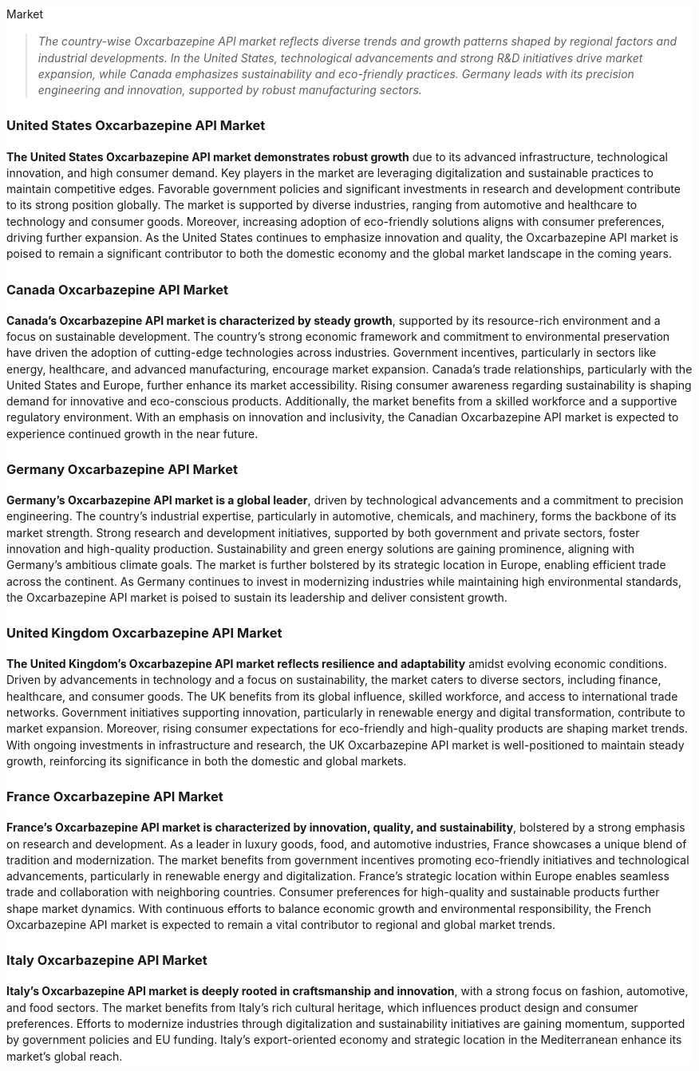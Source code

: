 Market<br /></span></h1><blockquote><p><em><span class="">The country-wise Oxcarbazepine API  market reflects diverse trends and growth patterns shaped by regional factors and industrial developments. In the United States, technological advancements and strong R&amp;D initiatives drive market expansion, while Canada emphasizes sustainability and eco-friendly practices. Germany leads with its precision engineering and innovation, supported by robust manufacturing sectors.</span></em></p></blockquote><h3><strong>United States Oxcarbazepine API  Market</strong></h3><p><strong>The United States Oxcarbazepine API  market demonstrates robust growth</strong> due to its advanced infrastructure, technological innovation, and high consumer demand. Key players in the market are leveraging digitalization and sustainable practices to maintain competitive edges. Favorable government policies and significant investments in research and development contribute to its strong position globally. The market is supported by diverse industries, ranging from automotive and healthcare to technology and consumer goods. Moreover, increasing adoption of eco-friendly solutions aligns with consumer preferences, driving further expansion. As the United States continues to emphasize innovation and quality, the Oxcarbazepine API  market is poised to remain a significant contributor to both the domestic economy and the global market landscape in the coming years.</p><h3><strong>Canada Oxcarbazepine API  Market</strong></h3><p><strong>Canada&rsquo;s Oxcarbazepine API  market is characterized by steady growth</strong>, supported by its resource-rich environment and a focus on sustainable development. The country&rsquo;s strong economic framework and commitment to environmental preservation have driven the adoption of cutting-edge technologies across industries. Government incentives, particularly in sectors like energy, healthcare, and advanced manufacturing, encourage market expansion. Canada&rsquo;s trade relationships, particularly with the United States and Europe, further enhance its market accessibility. Rising consumer awareness regarding sustainability is shaping demand for innovative and eco-conscious products. Additionally, the market benefits from a skilled workforce and a supportive regulatory environment. With an emphasis on innovation and inclusivity, the Canadian Oxcarbazepine API  market is expected to experience continued growth in the near future.</p><h3><strong>Germany Oxcarbazepine API  Market</strong></h3><p><strong>Germany&rsquo;s Oxcarbazepine API  market is a global leader</strong>, driven by technological advancements and a commitment to precision engineering. The country&rsquo;s industrial expertise, particularly in automotive, chemicals, and machinery, forms the backbone of its market strength. Strong research and development initiatives, supported by both government and private sectors, foster innovation and high-quality production. Sustainability and green energy solutions are gaining prominence, aligning with Germany&rsquo;s ambitious climate goals. The market is further bolstered by its strategic location in Europe, enabling efficient trade across the continent. As Germany continues to invest in modernizing industries while maintaining high environmental standards, the Oxcarbazepine API  market is poised to sustain its leadership and deliver consistent growth.</p><h3><strong>United Kingdom Oxcarbazepine API  Market</strong></h3><p><strong>The United Kingdom&rsquo;s Oxcarbazepine API  market reflects resilience and adaptability</strong> amidst evolving economic conditions. Driven by advancements in technology and a focus on sustainability, the market caters to diverse sectors, including finance, healthcare, and consumer goods. The UK benefits from its global influence, skilled workforce, and access to international trade networks. Government initiatives supporting innovation, particularly in renewable energy and digital transformation, contribute to market expansion. Moreover, rising consumer expectations for eco-friendly and high-quality products are shaping market trends. With ongoing investments in infrastructure and research, the UK Oxcarbazepine API  market is well-positioned to maintain steady growth, reinforcing its significance in both the domestic and global markets.</p><h3><strong>France Oxcarbazepine API  Market</strong></h3><p><strong>France&rsquo;s Oxcarbazepine API  market is characterized by innovation, quality, and sustainability</strong>, bolstered by a strong emphasis on research and development. As a leader in luxury goods, food, and automotive industries, France showcases a unique blend of tradition and modernization. The market benefits from government incentives promoting eco-friendly initiatives and technological advancements, particularly in renewable energy and digitalization. France&rsquo;s strategic location within Europe enables seamless trade and collaboration with neighboring countries. Consumer preferences for high-quality and sustainable products further shape market dynamics. With continuous efforts to balance economic growth and environmental responsibility, the French Oxcarbazepine API  market is expected to remain a vital contributor to regional and global market trends.</p><h3><strong>Italy Oxcarbazepine API  Market</strong></h3><p><strong>Italy&rsquo;s Oxcarbazepine API  market is deeply rooted in craftsmanship and innovation</strong>, with a strong focus on fashion, automotive, and food sectors. The market benefits from Italy&rsquo;s rich cultural heritage, which influences product design and consumer preferences. Efforts to modernize industries through digitalization and sustainability initiatives are gaining momentum, supported by government policies and EU funding. Italy&rsquo;s export-oriented economy and strategic location in the Mediterranean enhance its market&rsquo;s global reach.